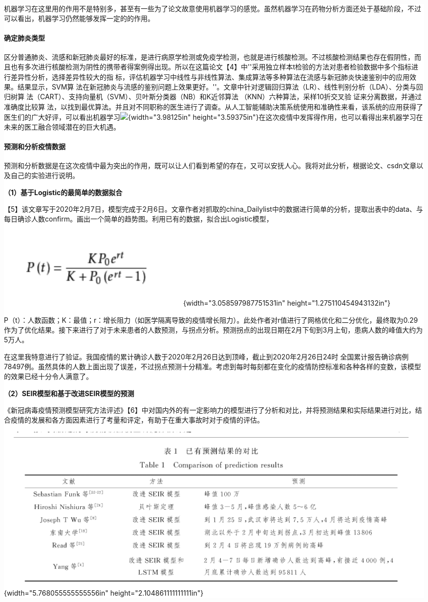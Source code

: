机器学习在这里用的作用不是特别多，甚至有一些为了论文故意使用机器学习的感觉。虽然机器学习在药物分析方面还处于基础阶段，不过可以看出，机器学习仍然能够发挥一定的的作用。

#### 确定肺炎类型

区分普通肺炎、流感和新冠肺炎最好的标准，是进行病原学检测或免疫学检测，也就是进行核酸检测。不过核酸检测结果也存在假阴性，而且也有多次进行核酸检测为阴性的携带者得案例得出现。所以在这篇论文【4】中''采用独立样本t检验的方法对患者检验数据中多个指标进行差异性分析，选择差异性较大的指
标，评估机器学习中线性与非线性算法、集成算法等多种算法在流感与新冠肺炎快速鉴别中的应用效果。结果显示，SVM算
法在新冠肺炎与流感的鉴别问题上效果更好。''。文章中针对逻辑回归算法（LR）、线性判别分析（LDA）、分类与回归树算
法（CART）、支持向量机（SVM）、贝叶斯分类器（NB）和K近邻算法
（KNN）六种算法，采样10折交叉验 证来分离数据，并通过准确度比较算
法，以找到最优算法。并且对不同职称的医生进行了调查。从人工智能辅助决策系统使用和准确性来看，该系统的应用获得了医生们的广大好评，可以看出机器学习![](./media/image1.png){width="3.98125in"
height="3.59375in"}在这次疫情中发挥得作用，也可以看得出来机器学习在未来的医工融合领域潜在的巨大机遇。

#### 预测和分析疫情数据

预测和分析数据是在这次疫情中最为突出的作用，既可以让人们看到希望的存在，又可以安抚人心。我将对此分析，根据论文、csdn文章以及自己的实验进行说明。

**（1）基于Logistic的最简单的数据拟合**

【5】该文章写于2020年2月7日，模型完成于2月6日。文章作者对抓取的china_Dailylist中的数据进行简单的分析，提取出表中的data、与每日确诊人数confirm。画出一个简单的趋势图。利用已有的数据，拟合出Logistic模型，

![](../media/image2.png){width="3.058597987751531in"
height="1.275110454943132in"}

P（t）：人数函数；K：最值；r：增长阻力（如医学隔离导致的疫情增长阻力）。此处作者对r值进行了网格优化和二分优化，最终取为0.29作为了优化结果。接下来进行了对于未来患者的人数预测，与拐点分析。预测拐点的出现日期在2月下旬到3月上旬，患病人数的峰值大约为5万人。

在这里我特意进行了验证。我国疫情的累计确诊人数于2020年2月26日达到顶峰，截止到2020年2月26日24时
全国累计报告确诊病例78497例。虽然具体的人数上面出现了误差，不过拐点预测十分精准。考虑到每时每刻都在变化的疫情防控标准和各种各样的变数，该模型的效果已经十分令人满意了。

**（2）SEIR模型和基于改进SEIR模型的预测**

《新冠病毒疫情预测模型研究方法评述》【6】中对国内外的有一定影响力的模型进行了分析和对比，并将预测结果和实际结果进行对比，结合疫情的发展和各方面因素进行了考量和评定，有助于在重大事故时对于疫情的评估。

![](../media/image3.png){width="5.768055555555556in"
height="2.104861111111111in"}

